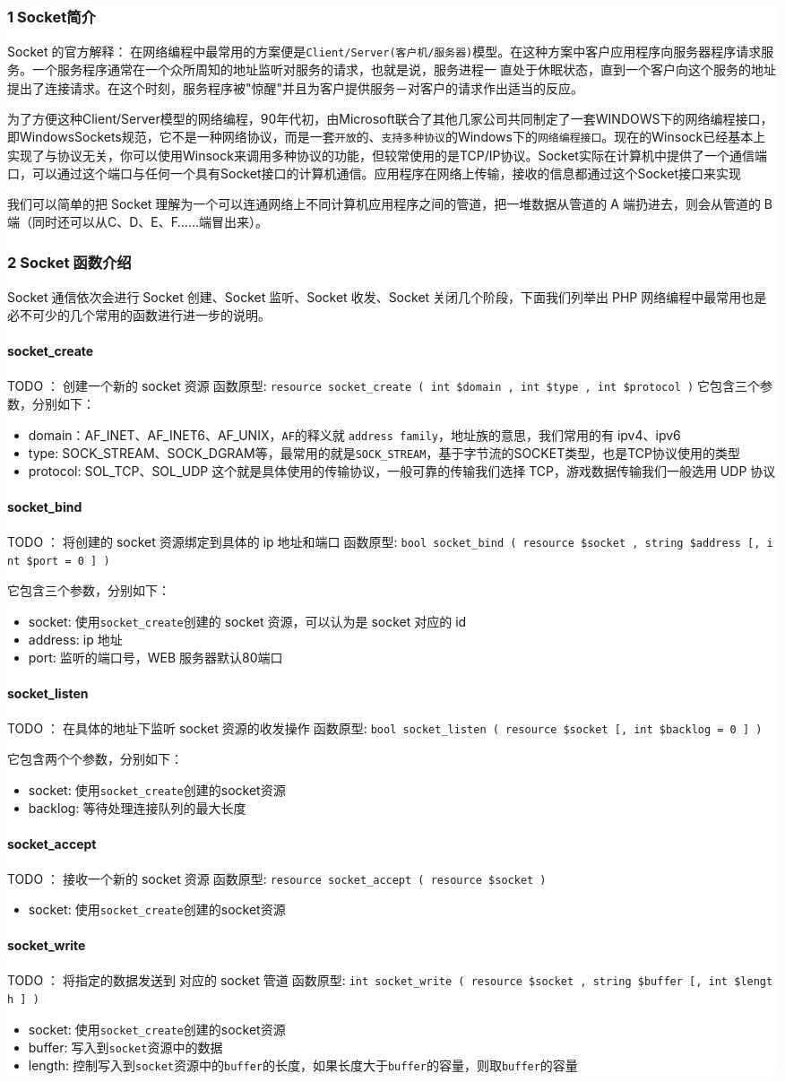 ### 1 Socket简介

Socket 的官方解释： 在网络编程中最常用的方案便是`Client/Server(客户机/服务器)`模型。在这种方案中客户应用程序向服务器程序请求服务。一个服务程序通常在一个众所周知的地址监听对服务的请求，也就是说，服务进程一 直处于休眠状态，直到一个客户向这个服务的地址提出了连接请求。在这个时刻，服务程序被"惊醒"并且为客户提供服务－对客户的请求作出适当的反应。

为了方便这种Client/Server模型的网络编程，90年代初，由Microsoft联合了其他几家公司共同制定了一套WINDOWS下的网络编程接口，即WindowsSockets规范，它不是一种网络协议，而是一套`开放`的、`支持多种协议`的Windows下的`网络编程接口`。现在的Winsock已经基本上实现了与协议无关，你可以使用Winsock来调用多种协议的功能，但较常使用的是TCP/IP协议。Socket实际在计算机中提供了一个通信端口，可以通过这个端口与任何一个具有Socket接口的计算机通信。应用程序在网络上传输，接收的信息都通过这个Socket接口来实现

我们可以简单的把 Socket 理解为一个可以连通网络上不同计算机应用程序之间的管道，把一堆数据从管道的 A 端扔进去，则会从管道的 B 端（同时还可以从C、D、E、F……端冒出来）。

### 2 Socket 函数介绍

Socket 通信依次会进行 Socket 创建、Socket 监听、Socket 收发、Socket 关闭几个阶段，下面我们列举出 PHP 网络编程中最常用也是必不可少的几个常用的函数进行进一步的说明。

#### socket_create

TODO ： 创建一个新的 socket 资源 函数原型: `resource socket_create ( int $domain , int $type , int $protocol )` 它包含三个参数，分别如下：

- domain：AF_INET、AF_INET6、AF_UNIX，`AF`的释义就 `address family`，地址族的意思，我们常用的有 ipv4、ipv6
- type: SOCK_STREAM、SOCK_DGRAM等，最常用的就是`SOCK_STREAM`，基于字节流的SOCKET类型，也是TCP协议使用的类型
- protocol: SOL_TCP、SOL_UDP 这个就是具体使用的传输协议，一般可靠的传输我们选择 TCP，游戏数据传输我们一般选用 UDP 协议

#### socket_bind

TODO ： 将创建的 socket 资源绑定到具体的 ip 地址和端口 函数原型: `bool socket_bind ( resource $socket , string $address [, int $port = 0 ] )`

它包含三个参数，分别如下：

- socket: 使用`socket_create`创建的 socket 资源，可以认为是 socket 对应的 id
- address: ip 地址
- port: 监听的端口号，WEB 服务器默认80端口

#### socket_listen

TODO ： 在具体的地址下监听 socket 资源的收发操作 函数原型: `bool socket_listen ( resource $socket [, int $backlog = 0 ] )`

它包含两个个参数，分别如下：

- socket: 使用`socket_create`创建的socket资源
- backlog: 等待处理连接队列的最大长度

#### socket_accept

TODO ： 接收一个新的 socket 资源 函数原型: `resource socket_accept ( resource $socket )`

- socket: 使用`socket_create`创建的socket资源

#### socket_write

TODO ： 将指定的数据发送到 对应的 socket 管道 函数原型: `int socket_write ( resource $socket , string $buffer [, int $length ] )`

- socket: 使用`socket_create`创建的socket资源
- buffer: 写入到`socket`资源中的数据
- length: 控制写入到`socket`资源中的`buffer`的长度，如果长度大于`buffer`的容量，则取`buffer`的容量
